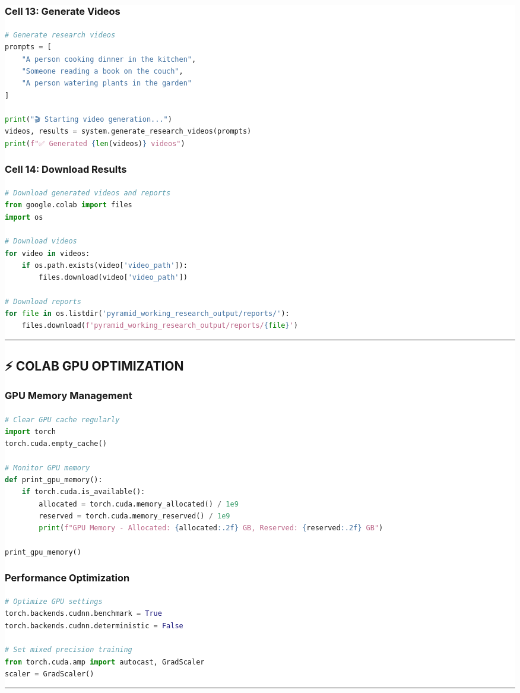 ### **Cell 13: Generate Videos**
```python
# Generate research videos
prompts = [
    "A person cooking dinner in the kitchen",
    "Someone reading a book on the couch",
    "A person watering plants in the garden"
]

print("🎬 Starting video generation...")
videos, results = system.generate_research_videos(prompts)
print(f"✅ Generated {len(videos)} videos")
```

### **Cell 14: Download Results**
```python
# Download generated videos and reports
from google.colab import files
import os

# Download videos
for video in videos:
    if os.path.exists(video['video_path']):
        files.download(video['video_path'])

# Download reports
for file in os.listdir('pyramid_working_research_output/reports/'):
    files.download(f'pyramid_working_research_output/reports/{file}')
```

---

## ⚡ **COLAB GPU OPTIMIZATION**

### **GPU Memory Management**
```python
# Clear GPU cache regularly
import torch
torch.cuda.empty_cache()

# Monitor GPU memory
def print_gpu_memory():
    if torch.cuda.is_available():
        allocated = torch.cuda.memory_allocated() / 1e9
        reserved = torch.cuda.memory_reserved() / 1e9
        print(f"GPU Memory - Allocated: {allocated:.2f} GB, Reserved: {reserved:.2f} GB")

print_gpu_memory()
```

### **Performance Optimization**
```python
# Optimize GPU settings
torch.backends.cudnn.benchmark = True
torch.backends.cudnn.deterministic = False

# Set mixed precision training
from torch.cuda.amp import autocast, GradScaler
scaler = GradScaler()
```

---